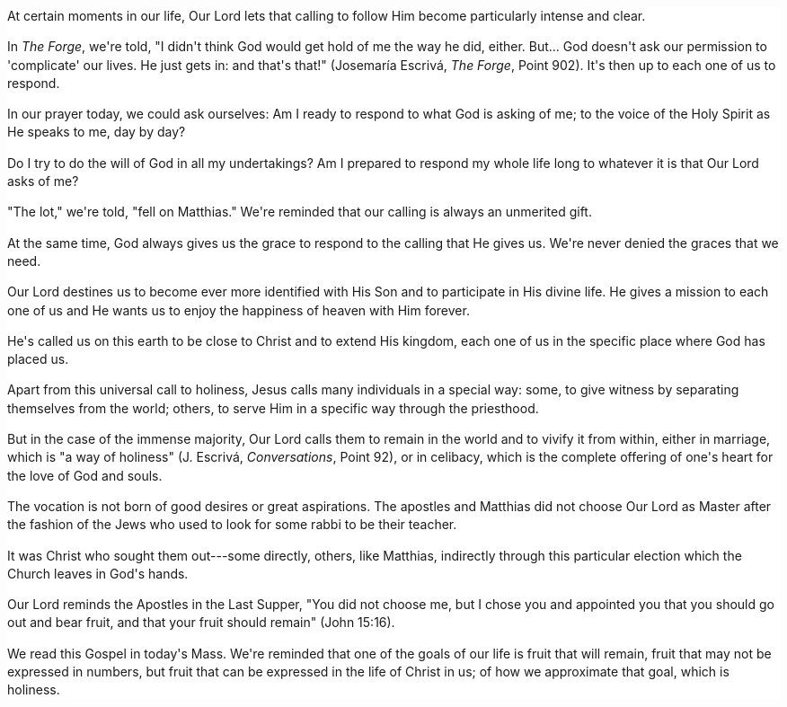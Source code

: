 At certain moments in our life, Our Lord lets that calling to follow Him
become particularly intense and clear.

In *The Forge*, we\'re told, "I didn\'t think God would get hold of me
the way he did, either. But... God doesn\'t ask our permission to
'complicate' our lives. He just gets in: and that\'s that!" (Josemaría
Escrivá, *The Forge*, Point 902). It\'s then up to each one of us to
respond.

In our prayer today, we could ask ourselves: Am I ready to respond to
what God is asking of me; to the voice of the Holy Spirit as He speaks
to me, day by day?

Do I try to do the will of God in all my undertakings? Am I prepared to
respond my whole life long to whatever it is that Our Lord asks of me?

"The lot," we\'re told, "fell on Matthias." We\'re reminded that our
calling is always an unmerited gift.

At the same time, God always gives us the grace to respond to the
calling that He gives us. We\'re never denied the graces that we need.

Our Lord destines us to become ever more identified with His Son and to
participate in His divine life. He gives a mission to each one of us and
He wants us to enjoy the happiness of heaven with Him forever.

He\'s called us on this earth to be close to Christ and to extend His
kingdom, each one of us in the specific place where God has placed us.

Apart from this universal call to holiness, Jesus calls many individuals
in a special way: some, to give witness by separating themselves from
the world; others, to serve Him in a specific way through the
priesthood.

But in the case of the immense majority, Our Lord calls them to remain
in the world and to vivify it from within, either in marriage, which is
"a way of holiness" (J. Escrivá, *Conversations*, Point 92), or in
celibacy, which is the complete offering of one\'s heart for the love of
God and souls.

The vocation is not born of good desires or great aspirations. The
apostles and Matthias did not choose Our Lord as Master after the
fashion of the Jews who used to look for some rabbi to be their teacher.

It was Christ who sought them out---some directly, others, like
Matthias, indirectly through this particular election which the Church
leaves in God\'s hands.

Our Lord reminds the Apostles in the Last Supper, "You did not choose
me, but I chose you and appointed you that you should go out and bear
fruit, and that your fruit should remain" (John 15:16).

We read this Gospel in today\'s Mass. We\'re reminded that one of the
goals of our life is fruit that will remain, fruit that may not be
expressed in numbers, but fruit that can be expressed in the life of
Christ in us; of how we approximate that goal, which is holiness.
